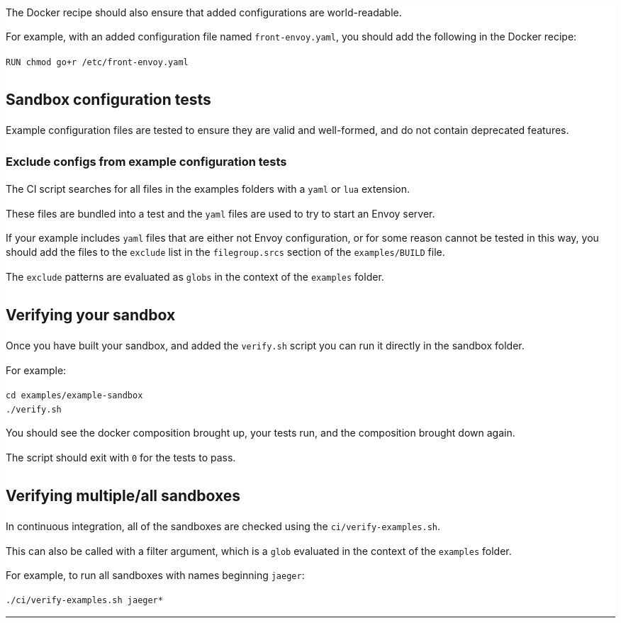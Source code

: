The Docker recipe should also ensure that added configurations are world-readable.

For example, with an added configuration file named `front-envoy.yaml`, you should add
the following in the Docker recipe:

```
RUN chmod go+r /etc/front-envoy.yaml
```

## Sandbox configuration tests

Example configuration files are tested to ensure they are valid and well-formed, and do
not contain deprecated features.

### Exclude configs from example configuration tests

The CI script searches for all files in the examples folders with a `yaml` or `lua` extension.

These files are bundled into a test and the `yaml` files are used to try to start an Envoy server.

If your example includes `yaml` files that are either not Envoy configuration, or for some reason
cannot be tested in this way, you should add the files to the `exclude` list in the `filegroup.srcs`
section of the `examples/BUILD` file.

The `exclude` patterns are evaluated as `globs` in the context of the `examples` folder.


## Verifying your sandbox

Once you have built your sandbox, and added the `verify.sh` script you can run it directly in the
sandbox folder.

For example:

```
cd examples/example-sandbox
./verify.sh

```

You should see the docker composition brought up, your tests run, and the composition brought down again.

The script should exit with `0` for the tests to pass.


## Verifying multiple/all sandboxes

In continuous integration, all of the sandboxes are checked using the `ci/verify-examples.sh`.

This can also be called with a filter argument, which is a `glob` evaluated in the context of the `examples` folder.

For example, to run all sandboxes with names beginning `jaeger`:

```
./ci/verify-examples.sh jaeger*
```

---
